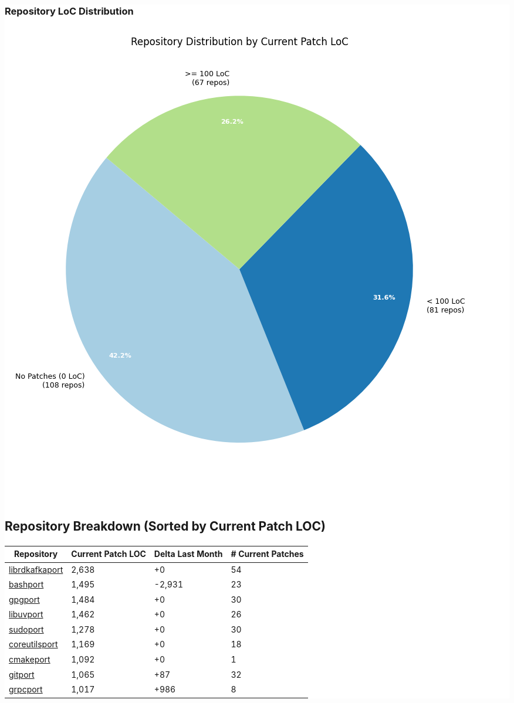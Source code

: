### Repository LoC Distribution

![Repository Distribution by LoC](images/upstream/overall_loc_distribution_pie.png)

## Repository Breakdown (Sorted by Current Patch LOC)

| Repository | Current Patch LOC | Delta Last Month | # Current Patches |
|---|:---|:---|:---|
| [librdkafkaport](#repo-librdkafkaport) | 2,638 | +0 | 54 |
| [bashport](#repo-bashport) | 1,495 | -2,931 | 23 |
| [gpgport](#repo-gpgport) | 1,484 | +0 | 30 |
| [libuvport](#repo-libuvport) | 1,462 | +0 | 26 |
| [sudoport](#repo-sudoport) | 1,278 | +0 | 30 |
| [coreutilsport](#repo-coreutilsport) | 1,169 | +0 | 18 |
| [cmakeport](#repo-cmakeport) | 1,092 | +0 | 1 |
| [gitport](#repo-gitport) | 1,065 | +87 | 32 |
| [grpcport](#repo-grpcport) | 1,017 | +986 | 8 |
